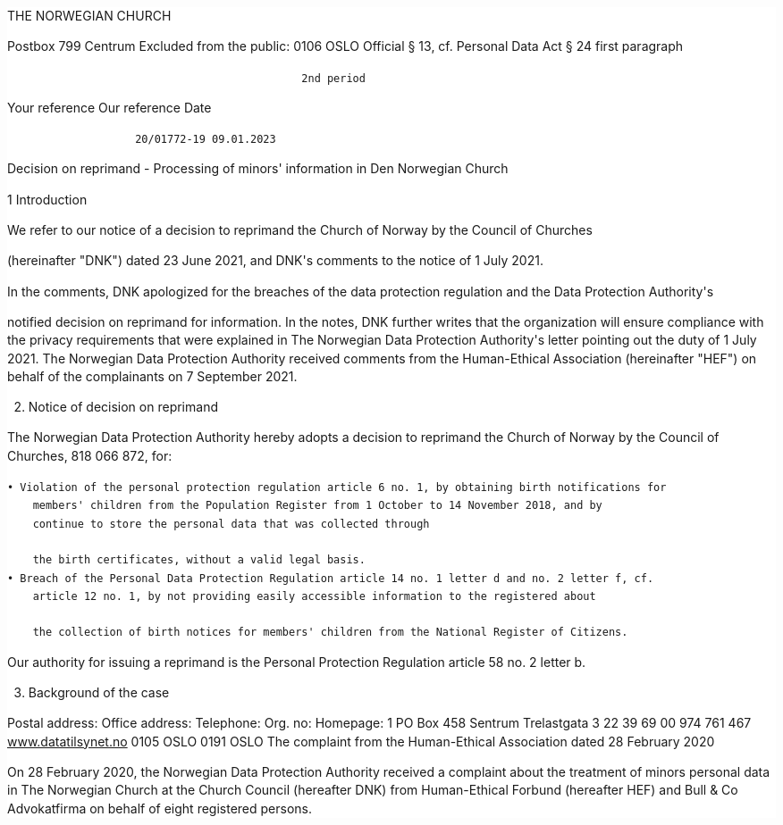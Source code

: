 THE NORWEGIAN CHURCH

Postbox 799 Centrum Excluded from the public:
0106 OSLO Official § 13, cf. Personal Data Act § 24 first paragraph

                                                  2nd period

Your reference Our reference Date

                        20/01772-19 09.01.2023

Decision on reprimand - Processing of minors' information in Den
Norwegian Church

1 Introduction

We refer to our notice of a decision to reprimand the Church of Norway by the Council of Churches

(hereinafter "DNK") dated 23 June 2021, and DNK's comments to the notice of 1 July 2021.

In the comments, DNK apologized for the breaches of the data protection regulation and the Data Protection Authority's

notified decision on reprimand for information. In the notes, DNK further writes that
the organization will ensure compliance with the privacy requirements that were explained in
The Norwegian Data Protection Authority's letter pointing out the duty of 1 July 2021. The Norwegian Data Protection Authority received comments
from the Human-Ethical Association (hereinafter "HEF") on behalf of the complainants on 7 September 2021.

2. Notice of decision on reprimand

The Norwegian Data Protection Authority hereby adopts a decision to reprimand the Church of Norway by the Council of Churches,
818 066 872, for:

    • Violation of the personal protection regulation article 6 no. 1, by obtaining birth notifications for
        members' children from the Population Register from 1 October to 14 November 2018, and by
        continue to store the personal data that was collected through

        the birth certificates, without a valid legal basis.
    • Breach of the Personal Data Protection Regulation article 14 no. 1 letter d and no. 2 letter f, cf.
        article 12 no. 1, by not providing easily accessible information to the registered about

        the collection of birth notices for members' children from the National Register of Citizens.

Our authority for issuing a reprimand is the Personal Protection Regulation article 58 no. 2 letter b.

3. Background of the case

Postal address: Office address: Telephone: Org. no: Homepage: 1
PO Box 458 Sentrum Trelastgata 3 22 39 69 00 974 761 467 www.datatilsynet.no
0105 OSLO 0191 OSLO The complaint from the Human-Ethical Association dated 28 February 2020

On 28 February 2020, the Norwegian Data Protection Authority received a complaint about the treatment of minors
personal data in The Norwegian Church at the Church Council (hereafter DNK) from Human-Ethical
Forbund (hereafter HEF) and Bull & Co Advokatfirma on behalf of eight registered persons.
